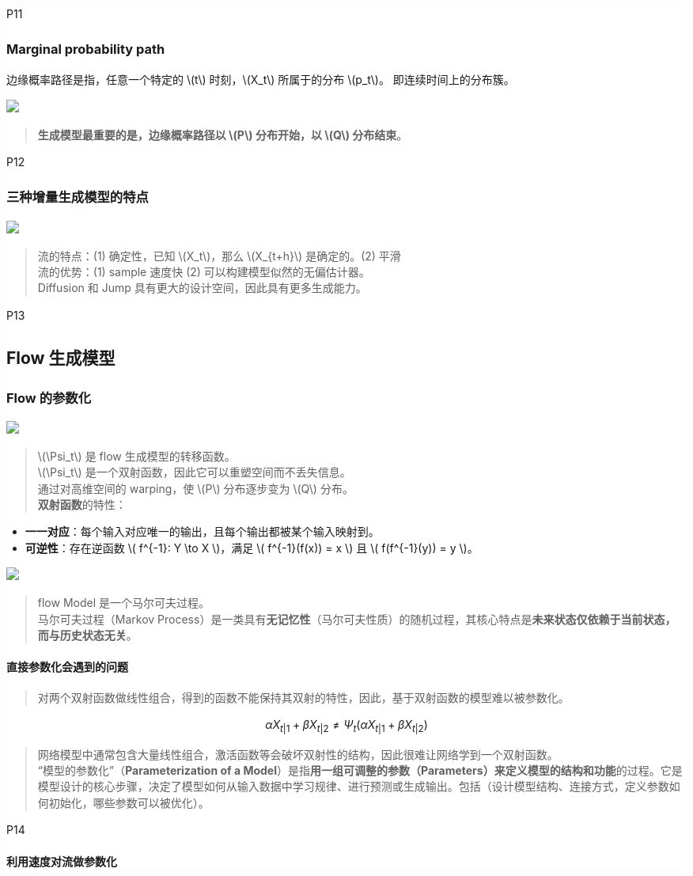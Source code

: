 P11    

### Marginal probability path

边缘概率路径是指，任意一个特定的 \\(t\\) 时刻，\\(X_t\\) 所属于的分布 \\(p_t\\)。 即连续时间上的分布簇。    

![](../assets/P11图-1.png)

> **生成模型最重要的是，边缘概率路径以 \\(P\\) 分布开始，以 \\(Q\\) 分布结束**。     

P12   
### 三种增量生成模型的特点   

![](../assets/P12-1图.png)

> 流的特点：(1) 确定性，已知 \\(X_t\\)，那么 \\(X_{t+h}\\) 是确定的。(2) 平滑       
流的优势：(1) sample 速度快 (2) 可以构建模型似然的无偏估计器。      
Diffusion 和 Jump 具有更大的设计空间，因此具有更多生成能力。    

P13    
## Flow 生成模型   

### Flow 的参数化 

![](../assets/P13图-1.png)

> \\(\Psi_t\\) 是 flow 生成模型的转移函数。    
\\(\Psi_t\\) 是一个双射函数，因此它可以重塑空间而不丢失信息。    
通过对高维空间的 warping，使 \\(P\\) 分布逐步变为 \\(Q\\) 分布。  
**双射函数**的特性：
- **一一对应**：每个输入对应唯一的输出，且每个输出都被某个输入映射到。
- **可逆性**：存在逆函数 \\( f^{-1}: Y \to X \\)，满足 \\( f^{-1}(f(x)) = x \\) 且 \\( f(f^{-1}(y)) = y \\)。

![](../assets/P13图-2.png)

> flow Model 是一个马尔可夫过程。   
马尔可夫过程（Markov Process）是一类具有**无记忆性**（马尔可夫性质）的随机过程，其核心特点是**未来状态仅依赖于当前状态，而与历史状态无关**。

#### 直接参数化会遇到的问题  

> 对两个双射函数做线性组合，得到的函数不能保持其双射的特性，因此，基于双射函数的模型难以被参数化。

$$
\alpha X_ {t|1}+\beta X_ {t|2}\ne \Psi _ t(\alpha X_ {t|1}+\beta X_ {t|2})
$$

> 网络模型中通常包含大量线性组合，激活函数等会破坏双射性的结构，因此很难让网络学到一个双射函数。     
“模型的参数化”（**Parameterization of a Model**）是指**用一组可调整的参数（Parameters）来定义模型的结构和功能**的过程。它是模型设计的核心步骤，决定了模型如何从输入数据中学习规律、进行预测或生成输出。包括（设计模型结构、连接方式，定义参数如何初始化，哪些参数可以被优化）。   

P14     
#### 利用速度对流做参数化      
